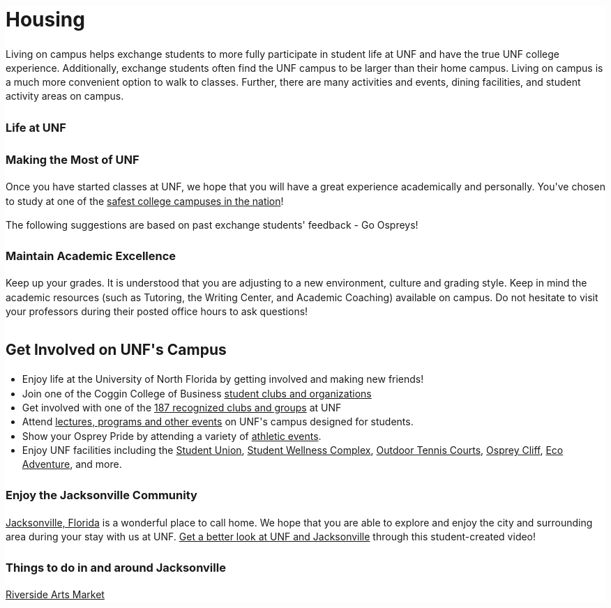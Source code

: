 
# Housing
Living on campus helps exchange students to more fully participate in student life at UNF and have the true UNF college experience. Additionally, exchange students often find the UNF campus to be larger than their home campus. Living on campus is a much more convenient option to walk to classes. Further, there are many activities and events, dining facilities, and student activity areas on campus.

### Life at UNF

### Making the Most of UNF

Once you have started classes at UNF, we hope that you will have a great experience academically and personally. You've chosen to study at one of the [safest college campuses in the nation](https://www.news4jax.com/education/study-unf-1-of-safest-college-campuses-in-nation)!

The following suggestions are based on past exchange students' feedback - Go Ospreys!

### Maintain Academic Excellence

Keep up your grades. It is understood that you are adjusting to a new environment, culture and grading style. Keep in mind the academic resources (such as Tutoring, the Writing Center, and Academic Coaching) available on campus. Do not hesitate to visit your professors during their posted office hours to ask questions!

## Get Involved on UNF's Campus

-   Enjoy life at the University of North Florida by getting involved and making new friends!
-   Join one of the Coggin College of Business [student clubs and organizations](https://www.unf.edu/coggin/international-business/exchange-students.html../students/organizations.html)
-   Get involved with one of the [187 recognized clubs and groups](https://unf.campuslabs.com/engage/organizations "187 recognized clubs and groups") at UNF
-   Attend [lectures, programs and other events](https://www.unf.edu/calendar) on UNF's campus designed for students.
-   Show your Osprey Pride by attending a variety of [athletic events](http://www.unfospreys.com/).
-   Enjoy UNF facilities including the [Student Union](https://www.unf.edu/studentunion/ "Student Union"), [Student Wellness Complex](https://www.unf.edu/recwell/swc/ "Student Wellness Complex"), [Outdoor Tennis Courts](https://unfospreys.com/facilities/unf-tennis-complex/7 "Outdoor Tennis Courts"), [Osprey Cliff](https://www.unf.edu/recwell/swc/ospreycliff.html "Osprey Cliff"), [Eco Adventure](https://www.unf.edu/recwell/eco/ "Eco Adventure"), and more. 

### Enjoy the Jacksonville Community

[Jacksonville, Florida](http://www.visitjacksonville.com/) is a wonderful place to call home. We hope that you are able to explore and enjoy the city and surrounding area during your stay with us at UNF. [Get a better look at UNF and Jacksonville](https://vimeo.com/148145563) through this student-created video!

### Things to do in and around Jacksonville

[Riverside Arts Market](http://ram.riversideavondale.org/)
